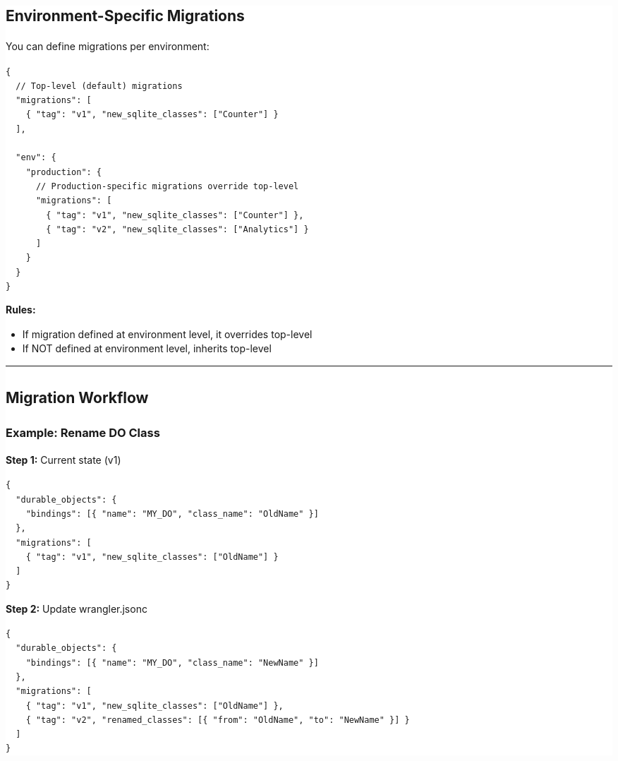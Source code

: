 ## Environment-Specific Migrations

You can define migrations per environment:

```jsonc
{
  // Top-level (default) migrations
  "migrations": [
    { "tag": "v1", "new_sqlite_classes": ["Counter"] }
  ],

  "env": {
    "production": {
      // Production-specific migrations override top-level
      "migrations": [
        { "tag": "v1", "new_sqlite_classes": ["Counter"] },
        { "tag": "v2", "new_sqlite_classes": ["Analytics"] }
      ]
    }
  }
}
```

**Rules:**
- If migration defined at environment level, it overrides top-level
- If NOT defined at environment level, inherits top-level

---

## Migration Workflow

### Example: Rename DO Class

**Step 1:** Current state (v1)

```jsonc
{
  "durable_objects": {
    "bindings": [{ "name": "MY_DO", "class_name": "OldName" }]
  },
  "migrations": [
    { "tag": "v1", "new_sqlite_classes": ["OldName"] }
  ]
}
```

**Step 2:** Update wrangler.jsonc

```jsonc
{
  "durable_objects": {
    "bindings": [{ "name": "MY_DO", "class_name": "NewName" }]
  },
  "migrations": [
    { "tag": "v1", "new_sqlite_classes": ["OldName"] },
    { "tag": "v2", "renamed_classes": [{ "from": "OldName", "to": "NewName" }] }
  ]
}
```
